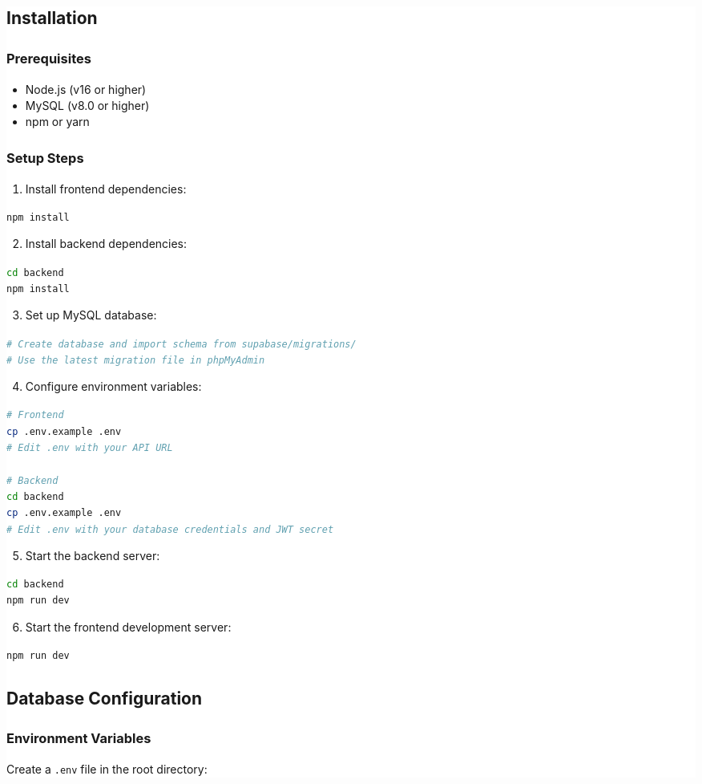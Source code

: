 ## Installation

### Prerequisites
- Node.js (v16 or higher)
- MySQL (v8.0 or higher)
- npm or yarn

### Setup Steps

1. Install frontend dependencies:
```bash
npm install
```

2. Install backend dependencies:
```bash
cd backend
npm install
```

3. Set up MySQL database:
```bash
# Create database and import schema from supabase/migrations/
# Use the latest migration file in phpMyAdmin
```

4. Configure environment variables:
```bash
# Frontend
cp .env.example .env
# Edit .env with your API URL

# Backend
cd backend
cp .env.example .env
# Edit .env with your database credentials and JWT secret
```

5. Start the backend server:
```bash
cd backend
npm run dev
```

6. Start the frontend development server:
```bash
npm run dev
```

## Database Configuration

### Environment Variables
Create a `.env` file in the root directory:
